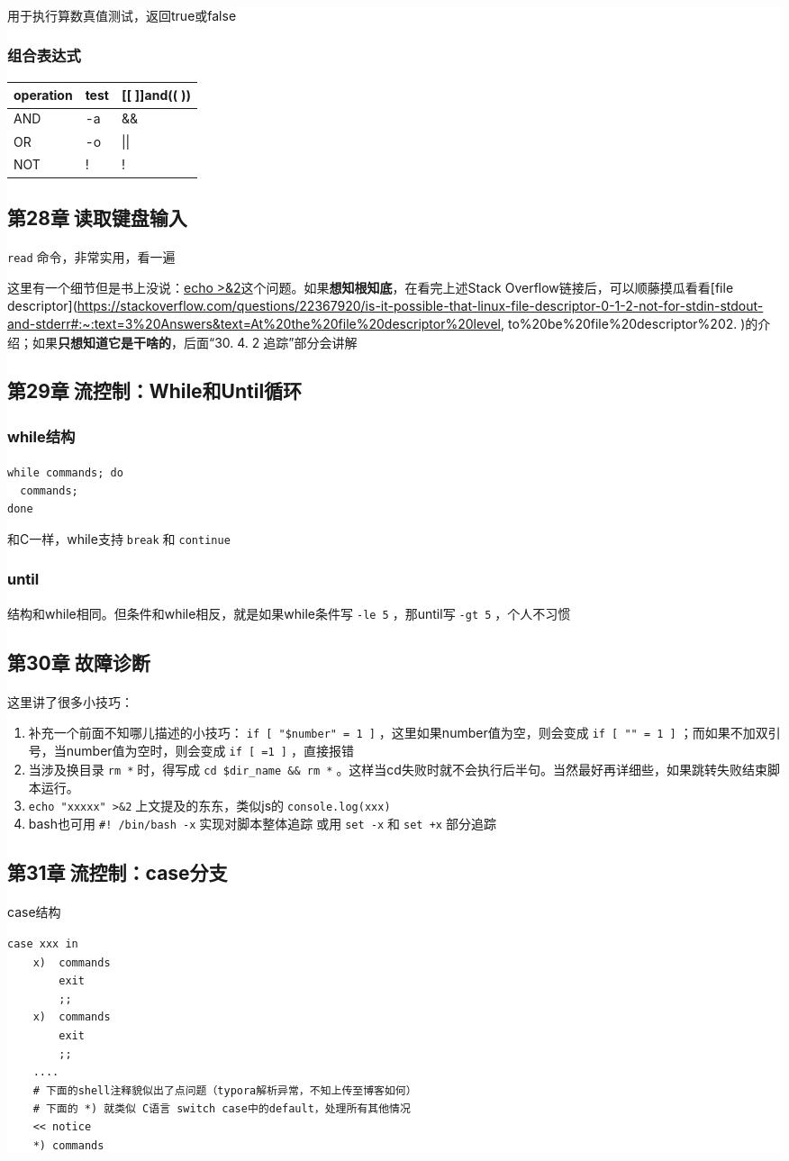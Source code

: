 用于执行算数真值测试，返回true或false

### 组合表达式

| operation | test | [[ ]]and(( )) |
| --------- | ---- | ------------- |
| AND       | -a   | &&            |
| OR        | -o   | \|\|          |
| NOT       | !    | !             |

## 第28章 读取键盘输入

`read` 命令，非常实用，看一遍

这里有一个细节但是书上没说：[echo >&2](https://stackoverflow.com/questions/23489934/echo-2-some-text-what-does-it-mean-in-shell-scripting)这个问题。如果**想知根知底**，在看完上述Stack Overflow链接后，可以顺藤摸瓜看看[file descriptor](https://stackoverflow.com/questions/22367920/is-it-possible-that-linux-file-descriptor-0-1-2-not-for-stdin-stdout-and-stderr#:~:text=3%20Answers&text=At%20the%20file%20descriptor%20level, to%20be%20file%20descriptor%202. )的介绍；如果**只想知道它是干啥的**，后面“30. 4. 2 追踪”部分会讲解

## 第29章 流控制：While和Until循环

### while结构

``` shell
while commands; do
  commands;
done
```

和C一样，while支持 `break` 和 `continue` 

### until

结构和while相同。但条件和while相反，就是如果while条件写 `-le 5` ，那until写 `-gt 5` ，个人不习惯

## 第30章 故障诊断

这里讲了很多小技巧：

1. 补充一个前面不知哪儿描述的小技巧： `if [ "$number" = 1 ]` ，这里如果number值为空，则会变成 `if [ "" = 1 ]` ；而如果不加双引号，当number值为空时，则会变成 `if [ =1 ]` ，直接报错
2. 当涉及换目录 `rm *` 时，得写成 `cd $dir_name && rm *` 。这样当cd失败时就不会执行后半句。当然最好再详细些，如果跳转失败结束脚本运行。
3. `echo "xxxxx" >&2` 上文提及的东东，类似js的 `console.log(xxx)` 
4. bash也可用 `#! /bin/bash -x` 实现对脚本整体追踪 或用 `set -x` 和 `set +x` 部分追踪

## 第31章 流控制：case分支

case结构

``` shell
case xxx in
	x)	commands
		exit
		;;
	x)	commands
		exit
		;;
	....
	# 下面的shell注释貌似出了点问题（typora解析异常，不知上传至博客如何）
	# 下面的 *) 就类似 C语言 switch case中的default，处理所有其他情况
	<< notice 
	*) commands
```